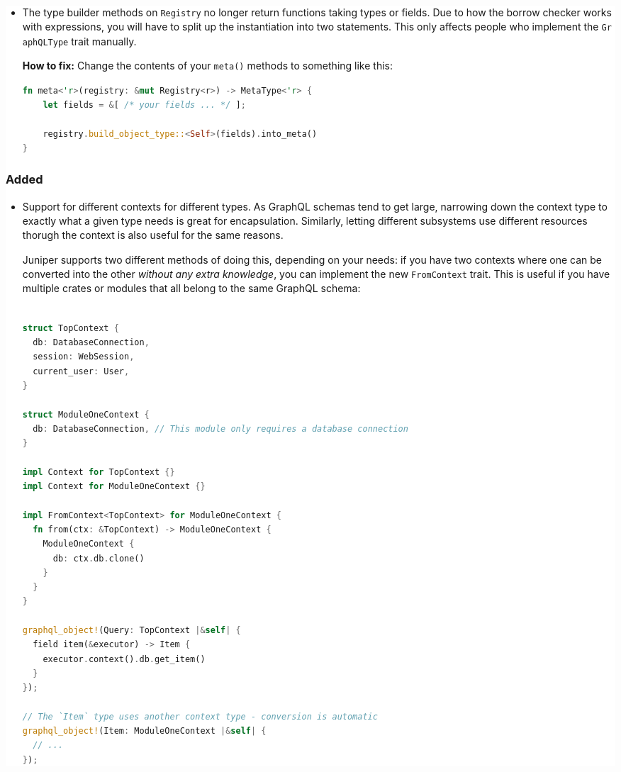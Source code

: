 * The type builder methods on `Registry` no longer return functions
  taking types or fields. Due to how the borrow checker works with
  expressions, you will have to split up the instantiation into two
  statements. This only affects people who implement the `GraphQLType`
  trait manually.

  **How to fix:** Change the contents of your `meta()` methods to
    something like this:

  ```rust
  fn meta<'r>(registry: &mut Registry<r>) -> MetaType<'r> {
      let fields = &[ /* your fields ... */ ];

      registry.build_object_type::<Self>(fields).into_meta()
  }

  ```


### Added

* Support for different contexts for different types. As GraphQL
  schemas tend to get large, narrowing down the context type to
  exactly what a given type needs is great for
  encapsulation. Similarly, letting different subsystems use different
  resources thorugh the context is also useful for the same reasons.

  Juniper supports two different methods of doing this, depending on
  your needs: if you have two contexts where one can be converted into
  the other _without any extra knowledge_, you can implement the new
  `FromContext` trait. This is useful if you have multiple crates or
  modules that all belong to the same GraphQL schema:

  ```rust

  struct TopContext {
    db: DatabaseConnection,
    session: WebSession,
    current_user: User,
  }

  struct ModuleOneContext {
    db: DatabaseConnection, // This module only requires a database connection
  }

  impl Context for TopContext {}
  impl Context for ModuleOneContext {}

  impl FromContext<TopContext> for ModuleOneContext {
    fn from(ctx: &TopContext) -> ModuleOneContext {
      ModuleOneContext {
        db: ctx.db.clone()
      }
    }
  }

  graphql_object!(Query: TopContext |&self| {
    field item(&executor) -> Item {
      executor.context().db.get_item()
    }
  });

  // The `Item` type uses another context type - conversion is automatic
  graphql_object!(Item: ModuleOneContext |&self| {
    // ...
  });

  ```

[0.8.0]: https://github.com/mhallin/juniper/compare/0.7.0...0.8.0
[0.7.0]: https://github.com/mhallin/juniper/compare/0.6.3...0.7.0
[0.6.3]: https://github.com/mhallin/juniper/compare/0.6.2...0.6.3
[0.6.2]: https://github.com/mhallin/juniper/compare/0.6.1...0.6.2
[0.6.1]: https://github.com/mhallin/juniper/compare/0.6.0...0.6.1
[0.6.0]: https://github.com/mhallin/juniper/compare/0.5.3...0.6.0
[0.5.3]: https://github.com/mhallin/juniper/compare/0.5.2...0.5.3
